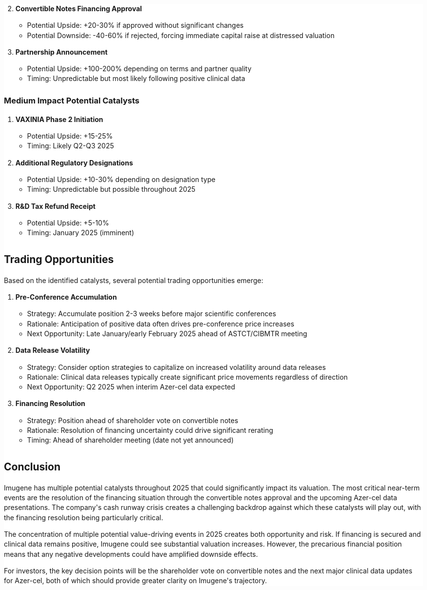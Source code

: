 2. **Convertible Notes Financing Approval**
   - Potential Upside: +20-30% if approved without significant changes
   - Potential Downside: -40-60% if rejected, forcing immediate capital raise at distressed valuation

3. **Partnership Announcement**
   - Potential Upside: +100-200% depending on terms and partner quality
   - Timing: Unpredictable but most likely following positive clinical data

### Medium Impact Potential Catalysts

1. **VAXINIA Phase 2 Initiation**
   - Potential Upside: +15-25% 
   - Timing: Likely Q2-Q3 2025

2. **Additional Regulatory Designations**
   - Potential Upside: +10-30% depending on designation type
   - Timing: Unpredictable but possible throughout 2025

3. **R&D Tax Refund Receipt**
   - Potential Upside: +5-10% 
   - Timing: January 2025 (imminent)

## Trading Opportunities

Based on the identified catalysts, several potential trading opportunities emerge:

1. **Pre-Conference Accumulation**
   - Strategy: Accumulate position 2-3 weeks before major scientific conferences
   - Rationale: Anticipation of positive data often drives pre-conference price increases
   - Next Opportunity: Late January/early February 2025 ahead of ASTCT/CIBMTR meeting

2. **Data Release Volatility**
   - Strategy: Consider option strategies to capitalize on increased volatility around data releases
   - Rationale: Clinical data releases typically create significant price movements regardless of direction
   - Next Opportunity: Q2 2025 when interim Azer-cel data expected

3. **Financing Resolution**
   - Strategy: Position ahead of shareholder vote on convertible notes
   - Rationale: Resolution of financing uncertainty could drive significant rerating
   - Timing: Ahead of shareholder meeting (date not yet announced)

## Conclusion

Imugene has multiple potential catalysts throughout 2025 that could significantly impact its valuation. The most critical near-term events are the resolution of the financing situation through the convertible notes approval and the upcoming Azer-cel data presentations. The company's cash runway crisis creates a challenging backdrop against which these catalysts will play out, with the financing resolution being particularly critical.

The concentration of multiple potential value-driving events in 2025 creates both opportunity and risk. If financing is secured and clinical data remains positive, Imugene could see substantial valuation increases. However, the precarious financial position means that any negative developments could have amplified downside effects.

For investors, the key decision points will be the shareholder vote on convertible notes and the next major clinical data updates for Azer-cel, both of which should provide greater clarity on Imugene's trajectory.

